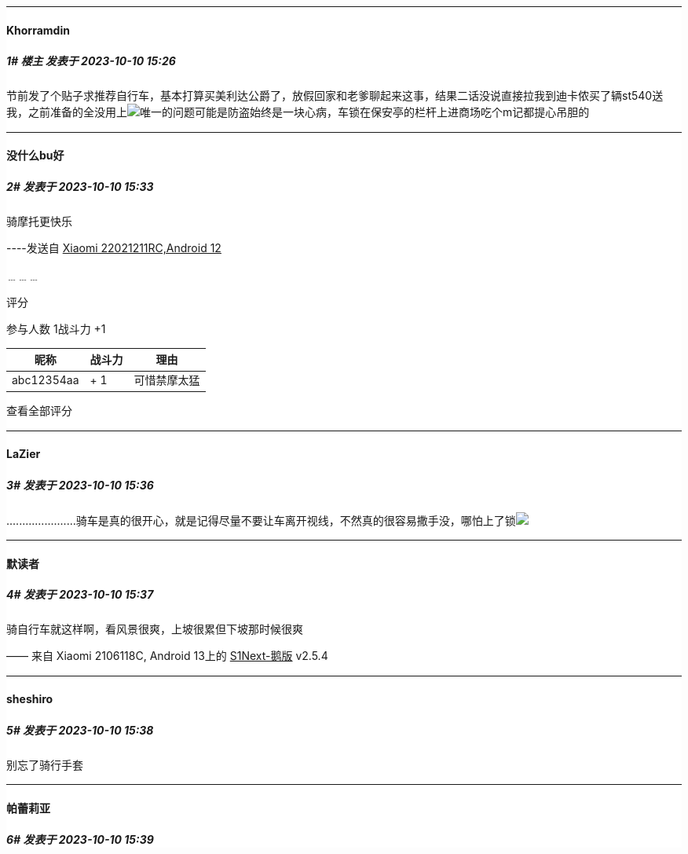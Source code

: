 
*****

####  Khorramdin  
##### 1#       楼主       发表于 2023-10-10 15:26

节前发了个贴子求推荐自行车，基本打算买美利达公爵了，放假回家和老爹聊起来这事，结果二话没说直接拉我到迪卡侬买了辆st540送我，之前准备的全没用上<img src="https://static.saraba1st.com/image/smiley/face2017/067.png" referrerpolicy="no-referrer">唯一的问题可能是防盗始终是一块心病，车锁在保安亭的栏杆上进商场吃个m记都提心吊胆的

*****

####  没什么bu好  
##### 2#       发表于 2023-10-10 15:33

骑摩托更快乐

----发送自 [Xiaomi 22021211RC,Android 12](http://stage1.5j4m.com/?1.37)

﹍﹍﹍

评分

 参与人数 1战斗力 +1

|昵称|战斗力|理由|
|----|---|---|
| abc12354aa| + 1|可惜禁摩太猛|

查看全部评分

*****

####  LaZier  
##### 3#       发表于 2023-10-10 15:36

......................骑车是真的很开心，就是记得尽量不要让车离开视线，不然真的很容易撒手没，哪怕上了锁<img src="https://static.saraba1st.com/image/smiley/face2017/067.png" referrerpolicy="no-referrer">

*****

####  默读者  
##### 4#       发表于 2023-10-10 15:37

骑自行车就这样啊，看风景很爽，上坡很累但下坡那时候很爽

—— 来自 Xiaomi 2106118C, Android 13上的 [S1Next-鹅版](https://github.com/ykrank/S1-Next/releases) v2.5.4

*****

####  sheshiro  
##### 5#       发表于 2023-10-10 15:38

别忘了骑行手套

*****

####  帕蕾莉亚  
##### 6#       发表于 2023-10-10 15:39
